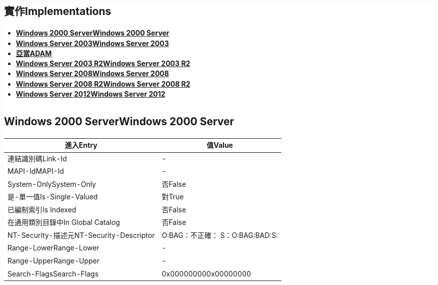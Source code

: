 

## <a name="implementations"></a><span data-ttu-id="5f183-124">實作</span><span class="sxs-lookup"><span data-stu-id="5f183-124">Implementations</span></span>

-   [<span data-ttu-id="5f183-125">**Windows 2000 Server**</span><span class="sxs-lookup"><span data-stu-id="5f183-125">**Windows 2000 Server**</span></span>](#windows-2000-server)
-   [<span data-ttu-id="5f183-126">**Windows Server 2003**</span><span class="sxs-lookup"><span data-stu-id="5f183-126">**Windows Server 2003**</span></span>](#windows-server-2003)
-   [<span data-ttu-id="5f183-127">**亞當**</span><span class="sxs-lookup"><span data-stu-id="5f183-127">**ADAM**</span></span>](#adam)
-   [<span data-ttu-id="5f183-128">**Windows Server 2003 R2**</span><span class="sxs-lookup"><span data-stu-id="5f183-128">**Windows Server 2003 R2**</span></span>](#windows-server-2003-r2)
-   [<span data-ttu-id="5f183-129">**Windows Server 2008**</span><span class="sxs-lookup"><span data-stu-id="5f183-129">**Windows Server 2008**</span></span>](#windows-server-2008)
-   [<span data-ttu-id="5f183-130">**Windows Server 2008 R2**</span><span class="sxs-lookup"><span data-stu-id="5f183-130">**Windows Server 2008 R2**</span></span>](#windows-server-2008-r2)
-   [<span data-ttu-id="5f183-131">**Windows Server 2012**</span><span class="sxs-lookup"><span data-stu-id="5f183-131">**Windows Server 2012**</span></span>](#windows-server-2012)

## <a name="windows-2000-server"></a><span data-ttu-id="5f183-132">Windows 2000 Server</span><span class="sxs-lookup"><span data-stu-id="5f183-132">Windows 2000 Server</span></span>



| <span data-ttu-id="5f183-133">進入</span><span class="sxs-lookup"><span data-stu-id="5f183-133">Entry</span></span> | <span data-ttu-id="5f183-134">值</span><span class="sxs-lookup"><span data-stu-id="5f183-134">Value</span></span> |
|------------------------|-----------------------------------------------------------------------------------------------------------------------------------------------------------------------------------|
| <span data-ttu-id="5f183-135">連結識別碼</span><span class="sxs-lookup"><span data-stu-id="5f183-135">Link-Id</span></span>                | \-                                                                                                                                                                                |
| <span data-ttu-id="5f183-136">MAPI-Id</span><span class="sxs-lookup"><span data-stu-id="5f183-136">MAPI-Id</span></span>                | \-                                                                                                                                                                                |
| <span data-ttu-id="5f183-137">System-Only</span><span class="sxs-lookup"><span data-stu-id="5f183-137">System-Only</span></span>            | <span data-ttu-id="5f183-138">否</span><span class="sxs-lookup"><span data-stu-id="5f183-138">False</span></span>                                                                                                                                                                             |
| <span data-ttu-id="5f183-139">是-單一值</span><span class="sxs-lookup"><span data-stu-id="5f183-139">Is-Single-Valued</span></span>       | <span data-ttu-id="5f183-140">對</span><span class="sxs-lookup"><span data-stu-id="5f183-140">True</span></span>                                                                                                                                                                              |
| <span data-ttu-id="5f183-141">已編制索引</span><span class="sxs-lookup"><span data-stu-id="5f183-141">Is Indexed</span></span>             | <span data-ttu-id="5f183-142">否</span><span class="sxs-lookup"><span data-stu-id="5f183-142">False</span></span>                                                                                                                                                                             |
| <span data-ttu-id="5f183-143">在通用類別目錄中</span><span class="sxs-lookup"><span data-stu-id="5f183-143">In Global Catalog</span></span>      | <span data-ttu-id="5f183-144">否</span><span class="sxs-lookup"><span data-stu-id="5f183-144">False</span></span>                                                                                                                                                                             |
| <span data-ttu-id="5f183-145">NT-Security-描述元</span><span class="sxs-lookup"><span data-stu-id="5f183-145">NT-Security-Descriptor</span></span> | <span data-ttu-id="5f183-146">O:BAG：不正確： S：</span><span class="sxs-lookup"><span data-stu-id="5f183-146">O:BAG:BAD:S:</span></span>                                                                                                                                                                      |
| <span data-ttu-id="5f183-147">Range-Lower</span><span class="sxs-lookup"><span data-stu-id="5f183-147">Range-Lower</span></span>            | \-                                                                                                                                                                                |
| <span data-ttu-id="5f183-148">Range-Upper</span><span class="sxs-lookup"><span data-stu-id="5f183-148">Range-Upper</span></span>            | \-                                                                                                                                                                                |
| <span data-ttu-id="5f183-149">Search-Flags</span><span class="sxs-lookup"><span data-stu-id="5f183-149">Search-Flags</span></span>           | <span data-ttu-id="5f183-150">0x00000000</span><span class="sxs-lookup"><span data-stu-id="5f183-150">0x00000000</span></span>                                                                                                                                                                        |